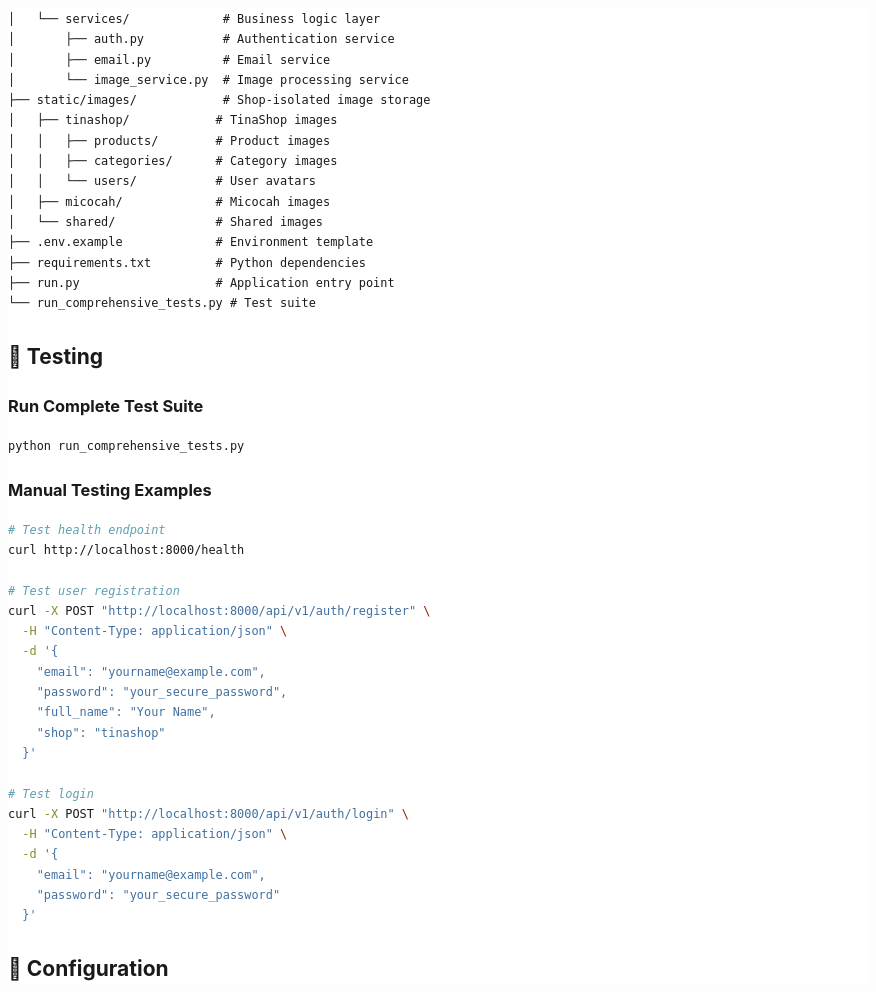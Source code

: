 ```
│   └── services/             # Business logic layer
│       ├── auth.py           # Authentication service
│       ├── email.py          # Email service
│       └── image_service.py  # Image processing service
├── static/images/            # Shop-isolated image storage
│   ├── tinashop/            # TinaShop images
│   │   ├── products/        # Product images
│   │   ├── categories/      # Category images
│   │   └── users/           # User avatars
│   ├── micocah/             # Micocah images
│   └── shared/              # Shared images
├── .env.example             # Environment template
├── requirements.txt         # Python dependencies
├── run.py                   # Application entry point
└── run_comprehensive_tests.py # Test suite
```

## 🧪 Testing

### Run Complete Test Suite
```bash
python run_comprehensive_tests.py
```

### Manual Testing Examples
```bash
# Test health endpoint
curl http://localhost:8000/health

# Test user registration
curl -X POST "http://localhost:8000/api/v1/auth/register" \
  -H "Content-Type: application/json" \
  -d '{
    "email": "yourname@example.com",
    "password": "your_secure_password",
    "full_name": "Your Name",
    "shop": "tinashop"
  }'

# Test login
curl -X POST "http://localhost:8000/api/v1/auth/login" \
  -H "Content-Type: application/json" \
  -d '{
    "email": "yourname@example.com",
    "password": "your_secure_password"
  }'
```

## 🔧 Configuration
